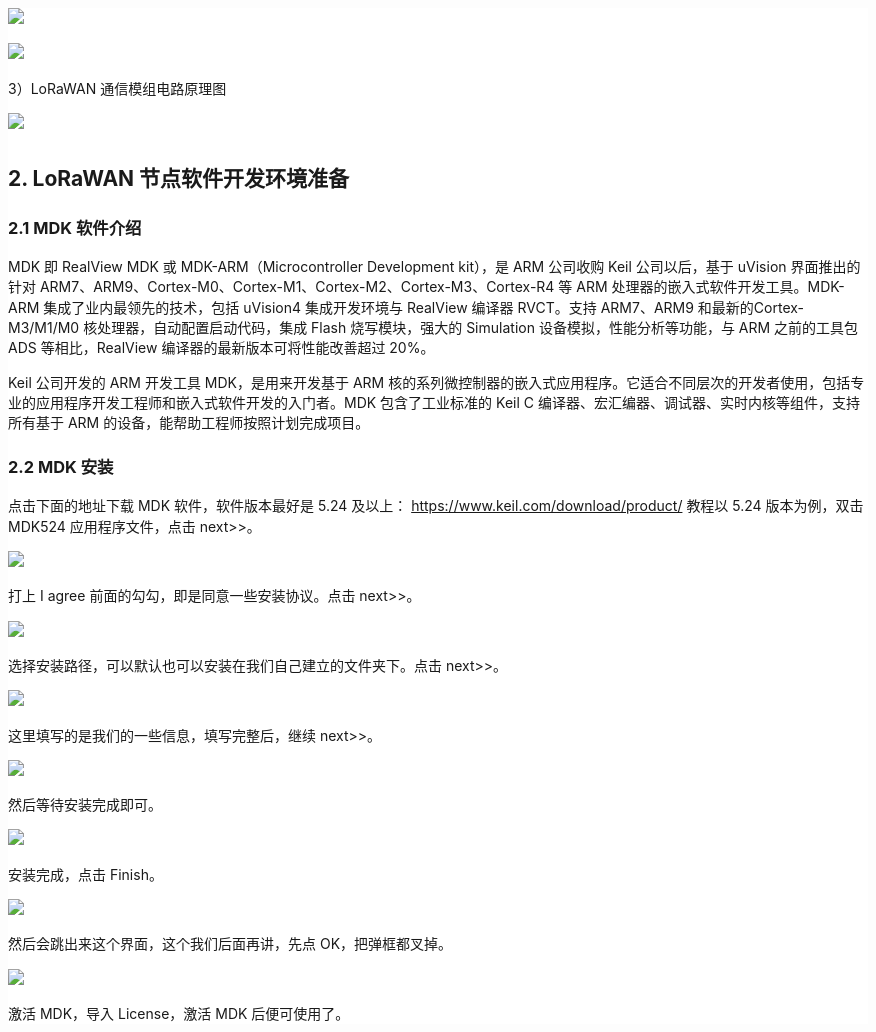 ![](./image/LoRaWAN/nucleo_extend_lis3mdl.png)

![](./image/LoRaWAN/nucleo_extend_lsm6ds3.png)

3）LoRaWAN 通信模组电路原理图

![](./image/LoRaWAN/nucleo_extend_lora_module.png)

## 2. LoRaWAN 节点软件开发环境准备

### 2.1 MDK 软件介绍

MDK 即 RealView MDK 或 MDK-ARM（Microcontroller Development kit），是 ARM 公司收购 Keil 公司以后，基于 uVision 界面推出的针对 ARM7、ARM9、Cortex-M0、Cortex-M1、Cortex-M2、Cortex-M3、Cortex-R4 等 ARM 处理器的嵌入式软件开发工具。MDK-ARM 集成了业内最领先的技术，包括 uVision4 集成开发环境与 RealView 编译器 RVCT。支持 ARM7、ARM9 和最新的Cortex-M3/M1/M0 核处理器，自动配置启动代码，集成 Flash 烧写模块，强大的 Simulation 设备模拟，性能分析等功能，与 ARM 之前的工具包 ADS 等相比，RealView 编译器的最新版本可将性能改善超过 20%。

Keil 公司开发的 ARM 开发工具 MDK，是用来开发基于 ARM 核的系列微控制器的嵌入式应用程序。它适合不同层次的开发者使用，包括专业的应用程序开发工程师和嵌入式软件开发的入门者。MDK 包含了工业标准的 Keil C 编译器、宏汇编器、调试器、实时内核等组件，支持所有基于 ARM 的设备，能帮助工程师按照计划完成项目。

### 2.2 MDK 安装

点击下面的地址下载 MDK 软件，软件版本最好是 5.24 及以上：
https://www.keil.com/download/product/
教程以 5.24 版本为例，双击 MDK524 应用程序文件，点击 next>>。

![](./image/LoRaWAN/development_env_mdk_setup.png)

打上 I agree 前面的勾勾，即是同意一些安装协议。点击 next>>。

![](./image/LoRaWAN/development_env_mdk_agree.png)

选择安装路径，可以默认也可以安装在我们自己建立的文件夹下。点击 next>>。

![](./image/LoRaWAN/development_env_mdk_path.png)

这里填写的是我们的一些信息，填写完整后，继续 next>>。

![](./image/LoRaWAN/development_env_mdk_info.png)

然后等待安装完成即可。

![](./image/LoRaWAN/development_env_mdk_ing.png)

安装完成，点击 Finish。

![](./image/LoRaWAN/development_env_mdk_finish.png)

然后会跳出来这个界面，这个我们后面再讲，先点 OK，把弹框都叉掉。

![](./image/LoRaWAN/development_env_mdk_window.png)

激活 MDK，导入 License，激活 MDK 后便可使用了。
